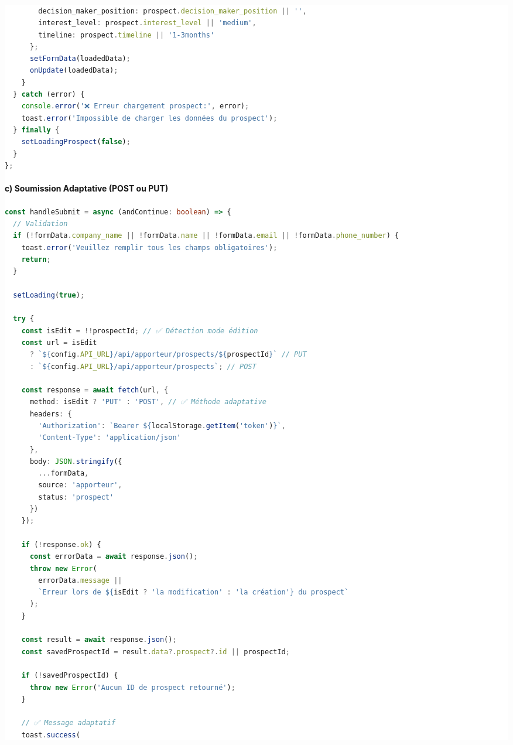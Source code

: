 ```typescript
        decision_maker_position: prospect.decision_maker_position || '',
        interest_level: prospect.interest_level || 'medium',
        timeline: prospect.timeline || '1-3months'
      };
      setFormData(loadedData);
      onUpdate(loadedData);
    }
  } catch (error) {
    console.error('❌ Erreur chargement prospect:', error);
    toast.error('Impossible de charger les données du prospect');
  } finally {
    setLoadingProspect(false);
  }
};
```

#### c) Soumission Adaptative (POST ou PUT)
```typescript
const handleSubmit = async (andContinue: boolean) => {
  // Validation
  if (!formData.company_name || !formData.name || !formData.email || !formData.phone_number) {
    toast.error('Veuillez remplir tous les champs obligatoires');
    return;
  }

  setLoading(true);

  try {
    const isEdit = !!prospectId; // ✅ Détection mode édition
    const url = isEdit 
      ? `${config.API_URL}/api/apporteur/prospects/${prospectId}` // PUT
      : `${config.API_URL}/api/apporteur/prospects`; // POST
    
    const response = await fetch(url, {
      method: isEdit ? 'PUT' : 'POST', // ✅ Méthode adaptative
      headers: {
        'Authorization': `Bearer ${localStorage.getItem('token')}`,
        'Content-Type': 'application/json'
      },
      body: JSON.stringify({
        ...formData,
        source: 'apporteur',
        status: 'prospect'
      })
    });

    if (!response.ok) {
      const errorData = await response.json();
      throw new Error(
        errorData.message || 
        `Erreur lors de ${isEdit ? 'la modification' : 'la création'} du prospect`
      );
    }

    const result = await response.json();
    const savedProspectId = result.data?.prospect?.id || prospectId;

    if (!savedProspectId) {
      throw new Error('Aucun ID de prospect retourné');
    }

    // ✅ Message adaptatif
    toast.success(
```